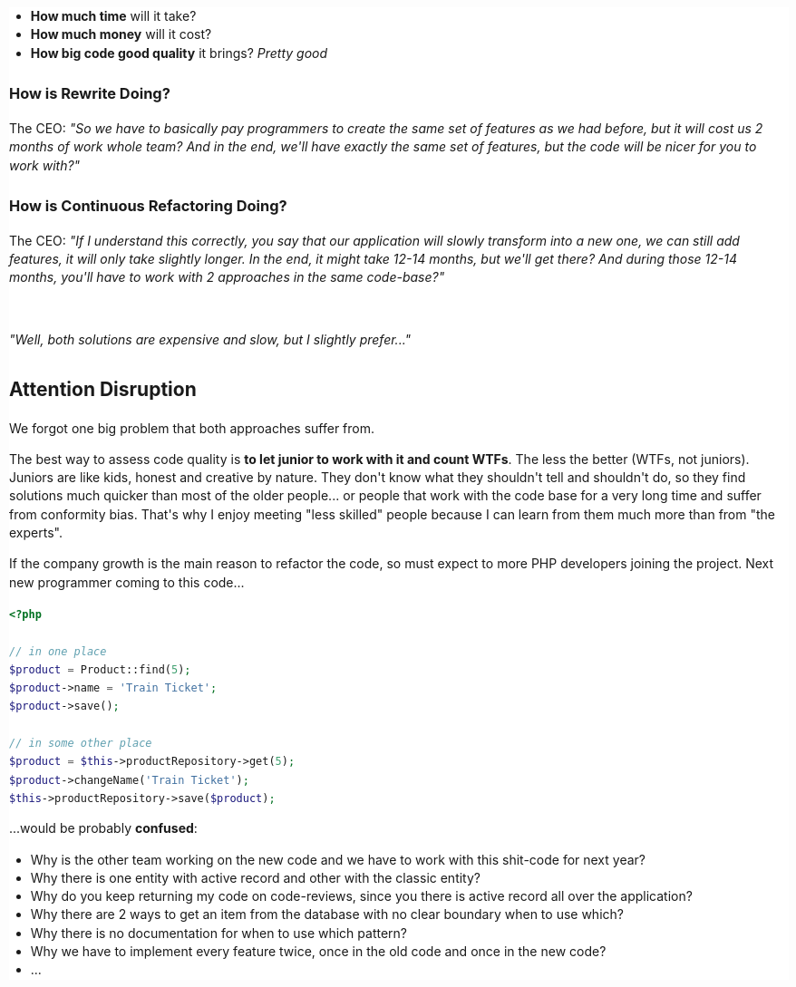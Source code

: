 - **How much time** will it take?
- **How much money** will it cost?
- **How big code good quality** it brings? *Pretty good*

### How is Rewrite Doing?

The CEO: *"So we have to basically pay programmers to create the same set of features as we had before, but it will cost us 2 months of work whole team? And in the end, we'll have exactly the same set of features, but the code will be nicer for you to work with?"*

### How is Continuous Refactoring Doing?

The CEO: *"If I understand this correctly, you say that our application will slowly transform into a new one, we can still add features, it will only take slightly longer. In the end, it might take 12-14 months, but we'll get there? And during those 12-14 months, you'll have to work with 2 approaches in the same code-base?"*

<br>

*"Well, both solutions are expensive and slow, but I slightly prefer..."*

## Attention Disruption

We forgot one big problem that both approaches suffer from.

The best way to assess code quality is **to let junior to work with it and count WTFs**. The less the better (WTFs, not juniors). Juniors are like kids, honest and creative by nature. They don't know what they shouldn't tell and shouldn't do, so they find solutions much quicker than most of the older people... or people that work with the code base for a very long time and suffer from conformity bias. That's why I enjoy meeting "less skilled" people because I can learn from them much more than from "the experts".

If the company growth is the main reason to refactor the code, so must expect to more PHP developers joining the project. Next new programmer coming to this code...

```php
<?php

// in one place
$product = Product::find(5);
$product->name = 'Train Ticket';
$product->save();

// in some other place
$product = $this->productRepository->get(5);
$product->changeName('Train Ticket');
$this->productRepository->save($product);
```

...would be probably **confused**:

- Why is the other team working on the new code and we have to work with this shit-code for next year?
- Why there is one entity with active record and other with the classic entity?
- Why do you keep returning my code on code-reviews, since you there is active record all over the application?
- Why there are 2 ways to get an item from the database with no clear boundary when to use which?
- Why there is no documentation for when to use which pattern?
- Why we have to implement every feature twice, once in the old code and once in the new code?
- ...
